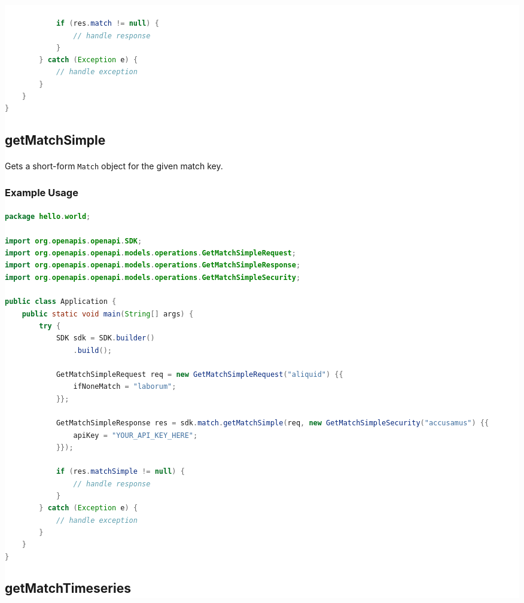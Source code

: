 ```java

            if (res.match != null) {
                // handle response
            }
        } catch (Exception e) {
            // handle exception
        }
    }
}
```

## getMatchSimple

Gets a short-form `Match` object for the given match key.

### Example Usage

```java
package hello.world;

import org.openapis.openapi.SDK;
import org.openapis.openapi.models.operations.GetMatchSimpleRequest;
import org.openapis.openapi.models.operations.GetMatchSimpleResponse;
import org.openapis.openapi.models.operations.GetMatchSimpleSecurity;

public class Application {
    public static void main(String[] args) {
        try {
            SDK sdk = SDK.builder()
                .build();

            GetMatchSimpleRequest req = new GetMatchSimpleRequest("aliquid") {{
                ifNoneMatch = "laborum";
            }};            

            GetMatchSimpleResponse res = sdk.match.getMatchSimple(req, new GetMatchSimpleSecurity("accusamus") {{
                apiKey = "YOUR_API_KEY_HERE";
            }});

            if (res.matchSimple != null) {
                // handle response
            }
        } catch (Exception e) {
            // handle exception
        }
    }
}
```

## getMatchTimeseries
